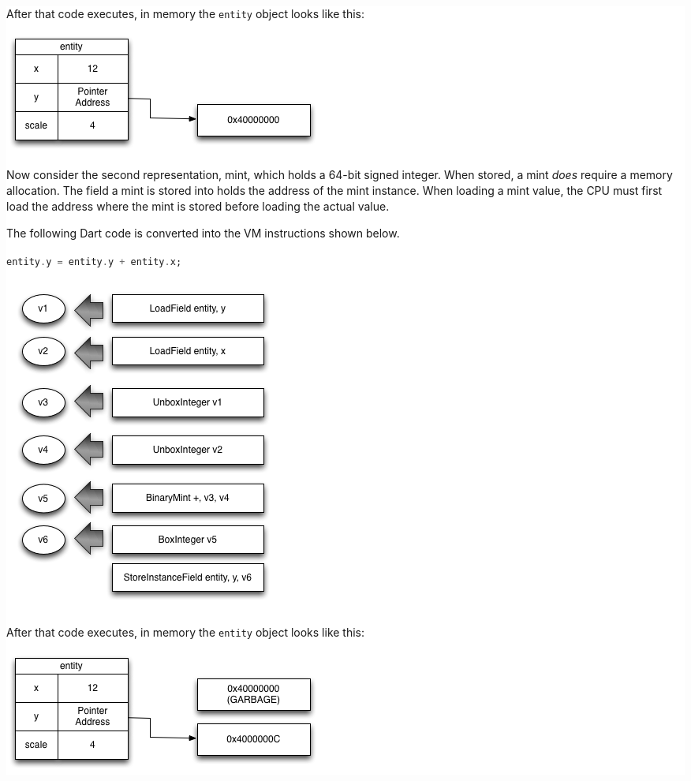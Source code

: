 After that code executes, in memory the `entity` object looks like this:

![Same memory illustration as before, except the value of x is now 24](images/3.png)

Now consider the second representation, mint,
which holds a 64-bit signed integer.
When stored, a mint _does_ require a memory allocation.
The field a mint is stored into holds the address of the mint instance.
When loading a mint value,
the CPU must first load the address where the mint is stored
before loading the actual value.

The following Dart code is converted into the VM instructions shown below.

```dart
entity.y = entity.y + entity.x;
```

![6 values are needed (for y, x, unboxed y, unboxed x, the result, and the boxed result](images/4.png)

After that code executes, in memory the `entity` object looks like this:

![y's previous memory is now garbage, and a new memory location holds y's new value](images/5.png)
